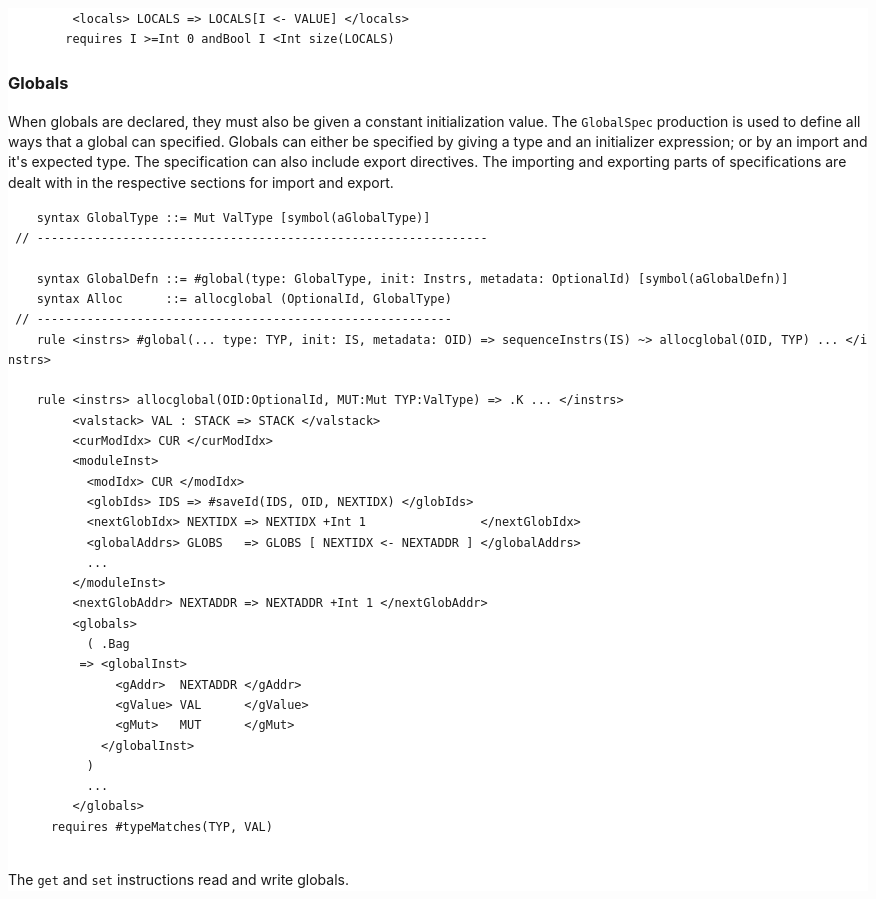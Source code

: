 ```k
         <locals> LOCALS => LOCALS[I <- VALUE] </locals>
        requires I >=Int 0 andBool I <Int size(LOCALS)
```

### Globals

When globals are declared, they must also be given a constant initialization value.
The `GlobalSpec` production is used to define all ways that a global can specified.
Globals can either be specified by giving a type and an initializer expression; or by an import and it's expected type.
The specification can also include export directives.
The importing and exporting parts of specifications are dealt with in the respective sections for import and export.

```k
    syntax GlobalType ::= Mut ValType [symbol(aGlobalType)]
 // ---------------------------------------------------------------

    syntax GlobalDefn ::= #global(type: GlobalType, init: Instrs, metadata: OptionalId) [symbol(aGlobalDefn)]
    syntax Alloc      ::= allocglobal (OptionalId, GlobalType)
 // ----------------------------------------------------------
    rule <instrs> #global(... type: TYP, init: IS, metadata: OID) => sequenceInstrs(IS) ~> allocglobal(OID, TYP) ... </instrs>

    rule <instrs> allocglobal(OID:OptionalId, MUT:Mut TYP:ValType) => .K ... </instrs>
         <valstack> VAL : STACK => STACK </valstack>
         <curModIdx> CUR </curModIdx>
         <moduleInst>
           <modIdx> CUR </modIdx>
           <globIds> IDS => #saveId(IDS, OID, NEXTIDX) </globIds>
           <nextGlobIdx> NEXTIDX => NEXTIDX +Int 1                </nextGlobIdx>
           <globalAddrs> GLOBS   => GLOBS [ NEXTIDX <- NEXTADDR ] </globalAddrs>
           ...
         </moduleInst>
         <nextGlobAddr> NEXTADDR => NEXTADDR +Int 1 </nextGlobAddr>
         <globals>
           ( .Bag
          => <globalInst>
               <gAddr>  NEXTADDR </gAddr>
               <gValue> VAL      </gValue>
               <gMut>   MUT      </gMut>
             </globalInst>
           )
           ...
         </globals>
      requires #typeMatches(TYP, VAL)
    
```

The `get` and `set` instructions read and write globals.
